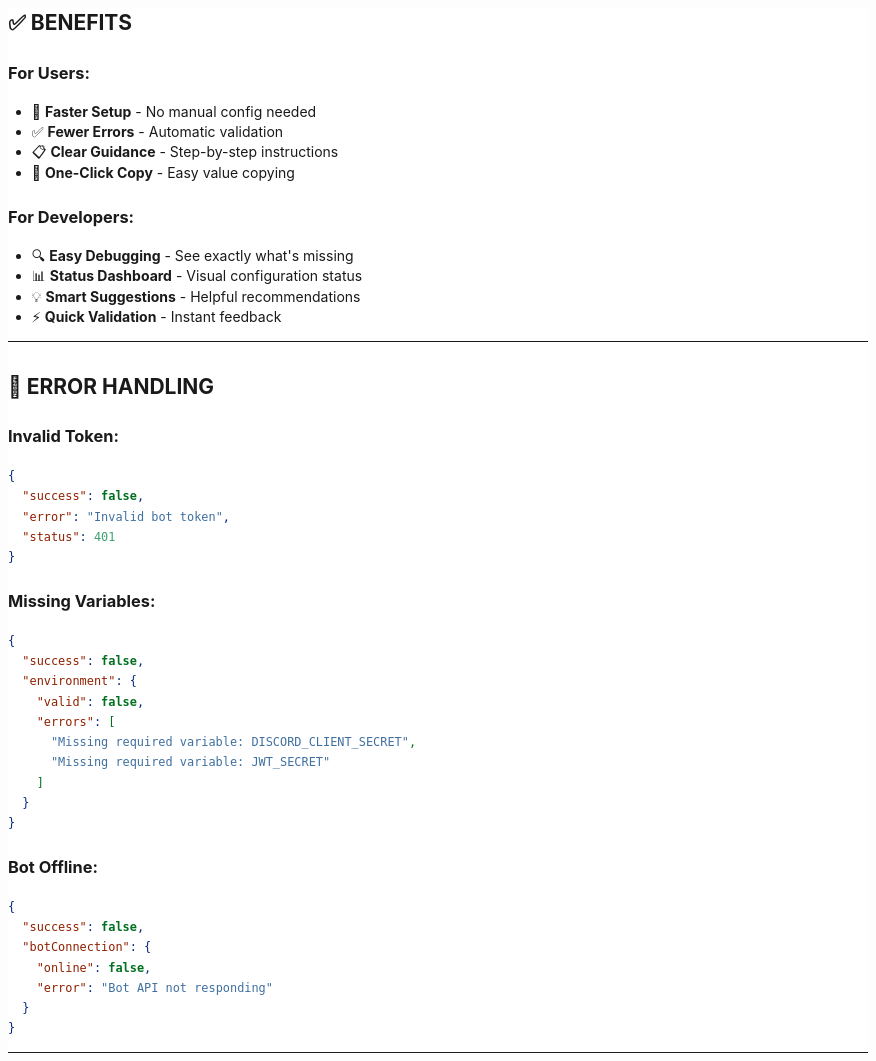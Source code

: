 
## ✅ BENEFITS

### **For Users:**
- 🚀 **Faster Setup** - No manual config needed
- ✅ **Fewer Errors** - Automatic validation
- 📋 **Clear Guidance** - Step-by-step instructions
- 🎯 **One-Click Copy** - Easy value copying

### **For Developers:**
- 🔍 **Easy Debugging** - See exactly what's missing
- 📊 **Status Dashboard** - Visual configuration status
- 💡 **Smart Suggestions** - Helpful recommendations
- ⚡ **Quick Validation** - Instant feedback

---

## 🚨 ERROR HANDLING

### **Invalid Token:**
```json
{
  "success": false,
  "error": "Invalid bot token",
  "status": 401
}
```

### **Missing Variables:**
```json
{
  "success": false,
  "environment": {
    "valid": false,
    "errors": [
      "Missing required variable: DISCORD_CLIENT_SECRET",
      "Missing required variable: JWT_SECRET"
    ]
  }
}
```

### **Bot Offline:**
```json
{
  "success": false,
  "botConnection": {
    "online": false,
    "error": "Bot API not responding"
  }
}
```

---